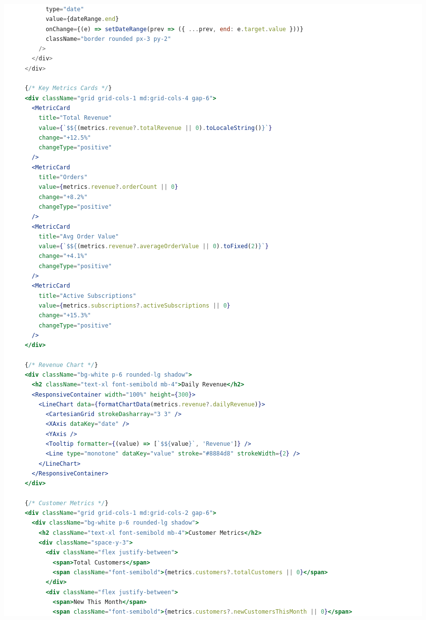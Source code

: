 ```jsx
            type="date"
            value={dateRange.end}
            onChange={(e) => setDateRange(prev => ({ ...prev, end: e.target.value }))}
            className="border rounded px-3 py-2"
          />
        </div>
      </div>

      {/* Key Metrics Cards */}
      <div className="grid grid-cols-1 md:grid-cols-4 gap-6">
        <MetricCard
          title="Total Revenue"
          value={`$${(metrics.revenue?.totalRevenue || 0).toLocaleString()}`}
          change="+12.5%"
          changeType="positive"
        />
        <MetricCard
          title="Orders"
          value={metrics.revenue?.orderCount || 0}
          change="+8.2%"
          changeType="positive"
        />
        <MetricCard
          title="Avg Order Value"
          value={`$${(metrics.revenue?.averageOrderValue || 0).toFixed(2)}`}
          change="+4.1%"
          changeType="positive"
        />
        <MetricCard
          title="Active Subscriptions"
          value={metrics.subscriptions?.activeSubscriptions || 0}
          change="+15.3%"
          changeType="positive"
        />
      </div>

      {/* Revenue Chart */}
      <div className="bg-white p-6 rounded-lg shadow">
        <h2 className="text-xl font-semibold mb-4">Daily Revenue</h2>
        <ResponsiveContainer width="100%" height={300}>
          <LineChart data={formatChartData(metrics.revenue?.dailyRevenue)}>
            <CartesianGrid strokeDasharray="3 3" />
            <XAxis dataKey="date" />
            <YAxis />
            <Tooltip formatter={(value) => [`$${value}`, 'Revenue']} />
            <Line type="monotone" dataKey="value" stroke="#8884d8" strokeWidth={2} />
          </LineChart>
        </ResponsiveContainer>
      </div>

      {/* Customer Metrics */}
      <div className="grid grid-cols-1 md:grid-cols-2 gap-6">
        <div className="bg-white p-6 rounded-lg shadow">
          <h2 className="text-xl font-semibold mb-4">Customer Metrics</h2>
          <div className="space-y-3">
            <div className="flex justify-between">
              <span>Total Customers</span>
              <span className="font-semibold">{metrics.customers?.totalCustomers || 0}</span>
            </div>
            <div className="flex justify-between">
              <span>New This Month</span>
              <span className="font-semibold">{metrics.customers?.newCustomersThisMonth || 0}</span>
```